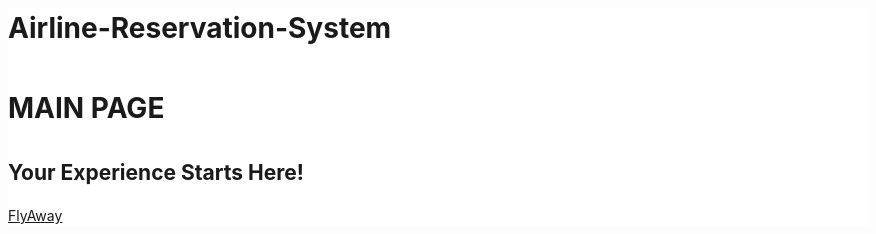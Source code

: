 # Airline-Reservation-System
# MAIN PAGE
<!DOCTYPE html>
<html lang="en">

<head>
  <meta charset="UTF-8" />
  <title>Airline Reservation System</title>
  <link rel="stylesheet" href="flight.css" />
  <link href="https://cdn.jsdelivr.net/npm/bootstrap@5.3.5/dist/css/bootstrap.min.css" rel="stylesheet"
    integrity="sha384-SgOJa3DmI69IUzQ2PVdRZhwQ+dy64/BUtbMJw1MZ8t5HZApcHrRKUc4W0kG879m7" crossorigin="anonymous">
  <script src="https://cdn.jsdelivr.net/npm/bootstrap@5.3.5/dist/js/bootstrap.bundle.min.js"
    integrity="sha384-k6d4wzSIapyDyv1kpU366/PK5hCdSbCRGRCMv+eplOQJWyd1fbcAu9OCUj5zNLiq"
    crossorigin="anonymous"></script>
  <link rel="stylesheet" href="https://cdnjs.cloudflare.com/ajax/libs/font-awesome/6.0.0-beta3/css/all.min.css">

  <script src="Airline.js" defer></script>
  <script src="client.js"></script>
  <link rel="stylesheet" href="https://cdnjs.cloudflare.com/ajax/libs/font-awesome/6.4.0/css/all.min.css">
  <link rel="stylesheet" href="style1.css">
  <script src="script2.js"></script>
  <link rel="stylesheet" href="Airline.css">
  
  
  
  
   
  <script src="backend.js"></script>
  
  <link rel="map" href="https://unpkg.com/leaflet@1.9.4/dist/leaflet.css" />
</head>

<body>
  <video autoplay muted loop class="video-background">
    <source src="assets/Video.mp4" type="video/mp4">
    Your browser does not support the video tag.
  </video>
  <div class="background"></div>
  <h2>Your Experience Starts Here!</h2>
  <nav class="navbar">
    <div class="navbar-container">
      <div class="navbar-logo">
        <a href="index.html"><i class="fas fa-plane-departure"></i> FlyAway</a>
      </div>
      <!-- Hamburger toggle -->
      <div class="hamburger" id="hamburger">
        <i class="fas fa-bars"></i>
      </div>
